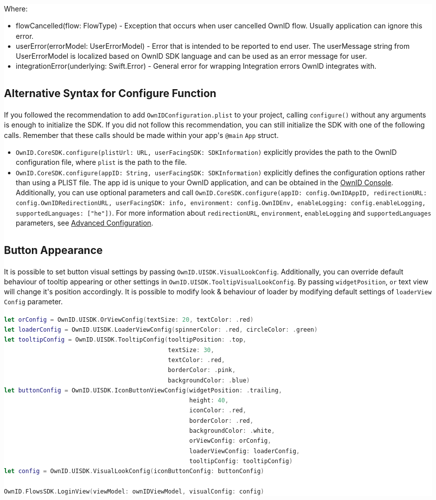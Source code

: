 Where: 

- flowCancelled(flow: FlowType) - Exception that occurs when user cancelled OwnID flow. Usually application can ignore this error. 
- userError(errorModel: UserErrorModel) - Error that is intended to be reported to end user. The userMessage string from UserErrorModel is localized based on OwnID SDK language and can be used as an error message for user. 
- integrationError(underlying: Swift.Error) - General error for wrapping Integration errors OwnID integrates with.

## Alternative Syntax for Configure Function
If you followed the recommendation to add `OwnIDConfiguration.plist` to your project, calling `configure()` without any arguments is enough to initialize the SDK. If you did not follow this recommendation, you can still initialize the SDK with one of the following calls. Remember that these calls should be made within your app's `@main` `App` struct.

* `OwnID.CoreSDK.configure(plistUrl: URL, userFacingSDK: SDKInformation)` explicitly provides the path to the OwnID configuration file, where `plist` is the path to the file.
* `OwnID.CoreSDK.configure(appID: String, userFacingSDK: SDKInformation)` explicitly defines the configuration options rather than using a PLIST file. The app id is unique to your OwnID application, and can be obtained in the [OwnID Console](https://console.ownid.com). Additionally, you can use optional parameters and call `OwnID.CoreSDK.configure(appID: config.OwnIDAppID, redirectionURL: config.OwnIDRedirectionURL, userFacingSDK: info, environment: config.OwnIDEnv, enableLogging: config.enableLogging, supportedLanguages: ["he"])`. For more information about `redirectionURL`, `environment`, `enableLogging` and `supportedLanguages` parameters, see [Advanced Configuration](sdk-advanced-configuration.md).

## Button Appearance
It is possible to set button visual settings by passing `OwnID.UISDK.VisualLookConfig`. Additionally, you can override default behaviour of tooltip appearing or other settings in `OwnID.UISDK.TooltipVisualLookConfig`.
By passing `widgetPosition`, `or` text view will change it's position accordingly. It is possible to modify look & behaviour of loader by modifying default settings of `loaderViewConfig` parameter.

```swift
let orConfig = OwnID.UISDK.OrViewConfig(textSize: 20, textColor: .red)
let loaderConfig = OwnID.UISDK.LoaderViewConfig(spinnerColor: .red, circleColor: .green)
let tooltipConfig = OwnID.UISDK.TooltipConfig(tooltipPosition: .top,
                                              textSize: 30,
                                              textColor: .red,
                                              borderColor: .pink,
                                              backgroundColor: .blue)
let buttonConfig = OwnID.UISDK.IconButtonViewConfig(widgetPosition: .trailing,
                                                    height: 40,
                                                    iconColor: .red,
                                                    borderColor: .red,
                                                    backgroundColor: .white,
                                                    orViewConfig: orConfig,
                                                    loaderViewConfig: loaderConfig,
                                                    tooltipConfig: tooltipConfig)
let config = OwnID.UISDK.VisualLookConfig(iconButtonConfig: buttonConfig)

OwnID.FlowsSDK.LoginView(viewModel: ownIDViewModel, visualConfig: config)
```
